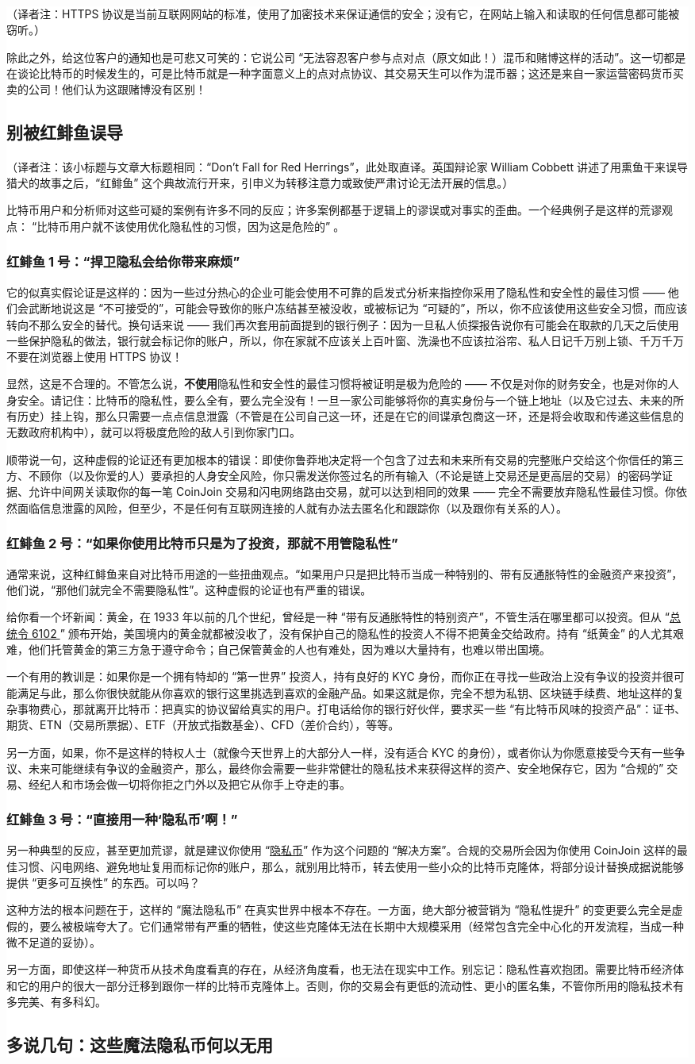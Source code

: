 （译者注：HTTPS 协议是当前互联网网站的标准，使用了加密技术来保证通信的安全；没有它，在网站上输入和读取的任何信息都可能被窃听。）

除此之外，给这位客户的通知也是可悲又可笑的：它说公司 “无法容忍客户参与点对点（原文如此！）混币和赌博这样的活动”。这一切都是在谈论比特币的时候发生的，可是比特币就是一种字面意义上的点对点协议、其交易天生可以作为混币器；这还是来自一家运营密码货币买卖的公司！他们认为这跟赌博没有区别！

## 别被红鲱鱼误导

（译者注：该小标题与文章大标题相同：“Don’t Fall for Red Herrings”，此处取直译。英国辩论家 William Cobbett 讲述了用熏鱼干来误导猎犬的故事之后，“红鲱鱼” 这个典故流行开来，引申义为转移注意力或致使严肃讨论无法开展的信息。）

比特币用户和分析师对这些可疑的案例有许多不同的反应；许多案例都基于逻辑上的谬误或对事实的歪曲。一个经典例子是这样的荒谬观点： “比特币用户就不该使用优化隐私性的习惯，因为这是危险的” 。

### 红鲱鱼 1 号：“捍卫隐私会给你带来麻烦”

它的似真实假论证是这样的：因为一些过分热心的企业可能会使用不可靠的启发式分析来指控你采用了隐私性和安全性的最佳习惯 —— 他们会武断地说这是 “不可接受的”，可能会导致你的账户冻结甚至被没收，或被标记为 “可疑的”，所以，你不应该使用这些安全习惯，而应该转向不那么安全的替代。换句话来说 —— 我们再次套用前面提到的银行例子：因为一旦私人侦探报告说你有可能会在取款的几天之后使用一些保护隐私的做法，银行就会标记你的账户，所以，你在家就不应该关上百叶窗、洗澡也不应该拉浴帘、私人日记千万别上锁、千万千万不要在浏览器上使用 HTTPS 协议！

显然，这是不合理的。不管怎么说，**不使用**隐私性和安全性的最佳习惯将被证明是极为危险的 —— 不仅是对你的财务安全，也是对你的人身安全。请记住：比特币的隐私性，要么全有，要么完全没有！一旦一家公司能够将你的真实身份与一个链上地址（以及它过去、未来的所有历史）挂上钩，那么只需要一点点信息泄露（不管是在公司自己这一环，还是在它的间谍承包商这一环，还是将会收取和传递这些信息的无数政府机构中），就可以将极度危险的敌人引到你家门口。

顺带说一句，这种虚假的论证还有更加根本的错误：即使你鲁莽地决定将一个包含了过去和未来所有交易的完整账户交给这个你信任的第三方、不顾你（以及你爱的人）要承担的人身安全风险，你只需发送你签过名的所有输入（不论是链上交易还是更高层的交易）的密码学证据、允许中间网关读取你的每一笔 CoinJoin 交易和闪电网络路由交易，就可以达到相同的效果 —— 完全不需要放弃隐私性最佳习惯。你依然面临信息泄露的风险，但至少，不是任何有互联网连接的人就有办法去匿名化和跟踪你（以及跟你有关系的人）。

### 红鲱鱼 2 号：“如果你使用比特币只是为了投资，那就不用管隐私性”

通常来说，这种红鲱鱼来自对比特币用途的一些扭曲观点。“如果用户只是把比特币当成一种特别的、带有反通胀特性的金融资产来投资”，他们说，“那他们就完全不需要隐私性”。这种虚假的论证也有严重的错误。

给你看一个坏新闻：黄金，在 1933 年以前的几个世纪，曾经是一种 “带有反通胀特性的特别资产”，不管生活在哪里都可以投资。但从 “[总统令 6102 ](https://web.archive.org/web/20220512103722/https://www.presidency.ucsb.edu/documents/executive-order-6102-requiring-gold-coin-gold-bullion-and-gold-certificates-be-delivered)” 颁布开始，美国境内的黄金就都被没收了，没有保护自己的隐私性的投资人不得不把黄金交给政府。持有 “纸黄金” 的人尤其艰难，他们托管黄金的第三方急于遵守命令；自己保管黄金的人也有难处，因为难以大量持有，也难以带出国境。

一个有用的教训是：如果你是一个拥有特却的 “第一世界” 投资人，持有良好的 KYC 身份，而你正在寻找一些政治上没有争议的投资并很可能满足与此，那么你很快就能从你喜欢的银行这里挑选到喜欢的金融产品。如果这就是你，完全不想为私钥、区块链手续费、地址这样的复杂事物费心，那就离开比特币：把真实的协议留给真实的用户。打电话给你的银行好伙伴，要求买一些 “有比特币风味的投资产品”：证书、期货、ETN（交易所票据）、ETF（开放式指数基金）、CFD（差价合约），等等。

另一方面，如果，你不是这样的特权人士（就像今天世界上的大部分人一样，没有适合 KYC 的身份），或者你认为你愿意接受今天有一些争议、未来可能继续有争议的金融资产，那么，最终你会需要一些非常健壮的隐私技术来获得这样的资产、安全地保存它，因为 “合规的” 交易、经纪人和市场会做一切将你拒之门外以及把它从你手上夺走的事。

### 红鲱鱼 3 号：“直接用一种‘隐私币’啊！”

另一种典型的反应，甚至更加荒谬，就是建议你使用 “[隐私币](https://web.archive.org/web/20220512103722/https://bitcoinmagazine.com/tags/privacy-coins)” 作为这个问题的 “解决方案”。合规的交易所会因为你使用 CoinJoin 这样的最佳习惯、闪电网络、避免地址复用而标记你的账户，那么，就别用比特币，转去使用一些小众的比特币克隆体，将部分设计替换成据说能够提供 “更多可互换性” 的东西。可以吗？

这种方法的根本问题在于，这样的 “魔法隐私币” 在真实世界中根本不存在。一方面，绝大部分被营销为 “隐私性提升” 的变更要么完全是虚假的，要么被极端夸大了。它们通常带有严重的牺牲，使这些克隆体无法在长期中大规模采用（经常包含完全中心化的开发流程，当成一种微不足道的妥协）。

另一方面，即使这样一种货币从技术角度看真的存在，从经济角度看，也无法在现实中工作。别忘记：隐私性喜欢抱团。需要比特币经济体和它的用户的很大一部分迁移到跟你一样的比特币克隆体上。否则，你的交易会有更低的流动性、更小的匿名集，不管你所用的隐私技术有多完美、有多科幻。

## 多说几句：这些魔法隐私币何以无用
